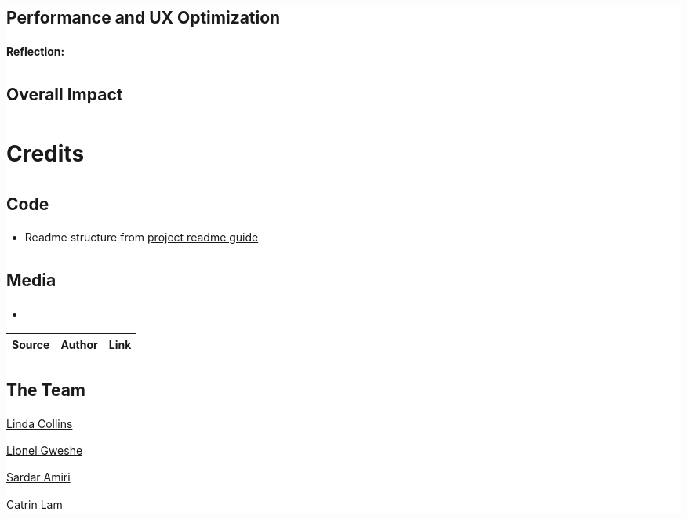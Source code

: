 ## Performance and UX Optimization

**Reflection:** 

## Overall Impact


# Credits

## Code

- Readme structure from [project readme guide](https://github.com/Code-Institute-Org/html-css-project/blob/main/sample-full-stack-capstone-readme.md#ai-implementation-and-orchestration)

## Media

- 

| Source | Author | Link |
|--------|--------|------|


## The Team

[Linda Collins](https://github.com/lindanwajei2205)

[Lionel Gweshe](https://github.com/Leo-gwe)

[Sardar Amiri](https://github.com/SardarAmiri)

[Catrin Lam](https://github.com/catrinlam)